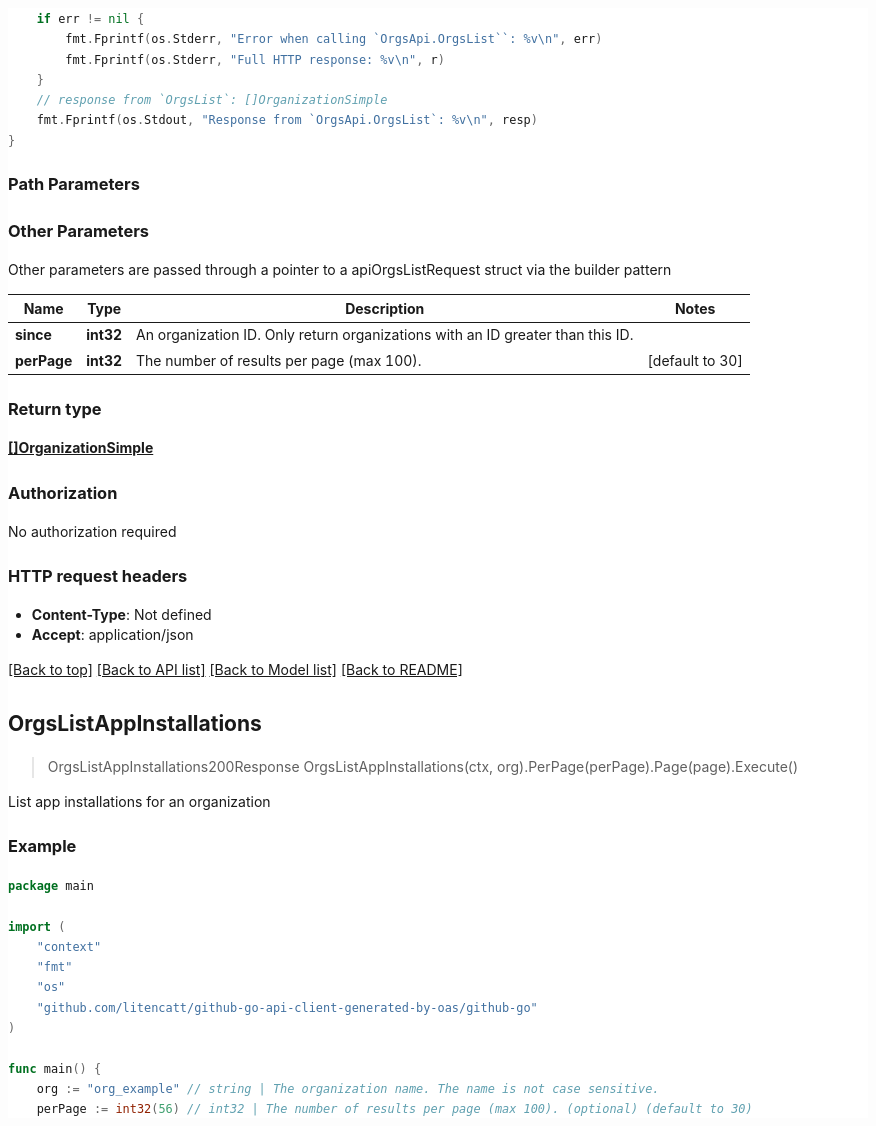 ```go
    if err != nil {
        fmt.Fprintf(os.Stderr, "Error when calling `OrgsApi.OrgsList``: %v\n", err)
        fmt.Fprintf(os.Stderr, "Full HTTP response: %v\n", r)
    }
    // response from `OrgsList`: []OrganizationSimple
    fmt.Fprintf(os.Stdout, "Response from `OrgsApi.OrgsList`: %v\n", resp)
}
```

### Path Parameters



### Other Parameters

Other parameters are passed through a pointer to a apiOrgsListRequest struct via the builder pattern


Name | Type | Description  | Notes
------------- | ------------- | ------------- | -------------
 **since** | **int32** | An organization ID. Only return organizations with an ID greater than this ID. | 
 **perPage** | **int32** | The number of results per page (max 100). | [default to 30]

### Return type

[**[]OrganizationSimple**](OrganizationSimple.md)

### Authorization

No authorization required

### HTTP request headers

- **Content-Type**: Not defined
- **Accept**: application/json

[[Back to top]](#) [[Back to API list]](../README.md#documentation-for-api-endpoints)
[[Back to Model list]](../README.md#documentation-for-models)
[[Back to README]](../README.md)


## OrgsListAppInstallations

> OrgsListAppInstallations200Response OrgsListAppInstallations(ctx, org).PerPage(perPage).Page(page).Execute()

List app installations for an organization



### Example

```go
package main

import (
    "context"
    "fmt"
    "os"
    "github.com/litencatt/github-go-api-client-generated-by-oas/github-go"
)

func main() {
    org := "org_example" // string | The organization name. The name is not case sensitive.
    perPage := int32(56) // int32 | The number of results per page (max 100). (optional) (default to 30)
```